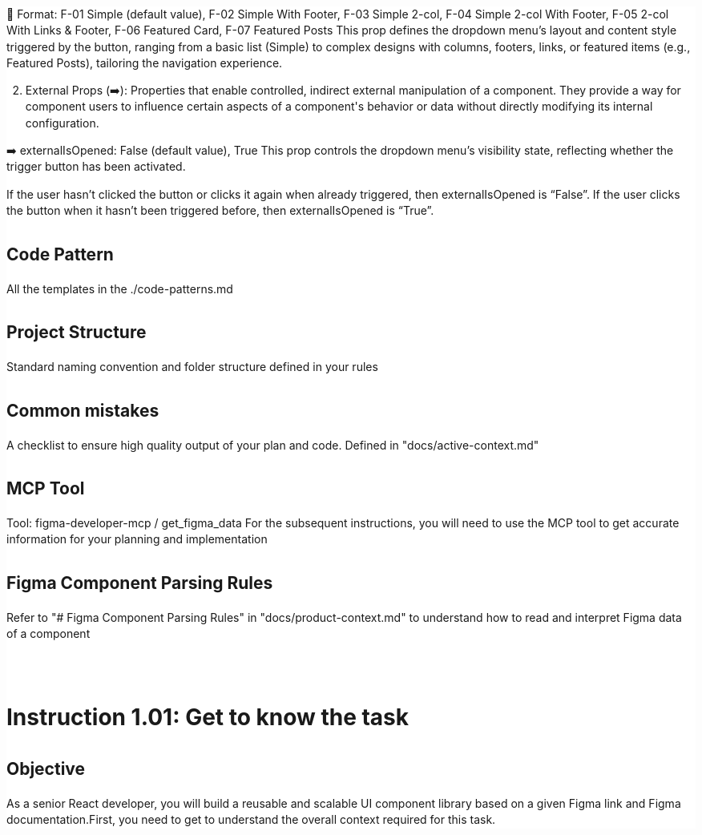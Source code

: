 🎨 Format: F-01 Simple (default value), F-02 Simple With Footer, F-03 Simple 2-col, F-04 Simple 2-col With Footer, F-05 2-col With Links & Footer, F-06 Featured Card, F-07 Featured Posts
This prop defines the dropdown menu’s layout and content style triggered by the button, ranging from a basic list (Simple) to complex designs with columns, footers, links, or featured items (e.g., Featured Posts), tailoring the navigation experience.

2. External Props (➡️): Properties that enable controlled, indirect external manipulation of a component. They provide a way for component users to influence certain aspects of a component's behavior or data without directly modifying its internal configuration.

➡️ externalIsOpened: False (default value), True
This prop controls the dropdown menu’s visibility state, reflecting whether the trigger button has been activated.

If the user hasn’t clicked the button or clicks it again when already triggered, then externalIsOpened is “False”.
If the user clicks the button when it hasn’t been triggered before, then externalIsOpened is “True”.


## Code Pattern 
All the templates in the ./code-patterns.md

## Project Structure
Standard naming convention and folder structure defined in your rules

## Common mistakes
A checklist to ensure high quality output of your plan and code. Defined in "docs/active-context.md"

## MCP Tool
Tool: figma-developer-mcp / get_figma_data
For the subsequent instructions, you will need to use the MCP tool to get accurate information for your planning and implementation


## Figma Component Parsing Rules
Refer to "# Figma Component Parsing Rules" in "docs/product-context.md" to understand how to read and interpret Figma data of a component

<br/>



# Instruction 1.01: Get to know the task

## Objective
As a senior React developer, you will build a reusable and scalable UI component library based on a given Figma link and Figma documentation.First, you need to get to understand the overall context required for this task. 

